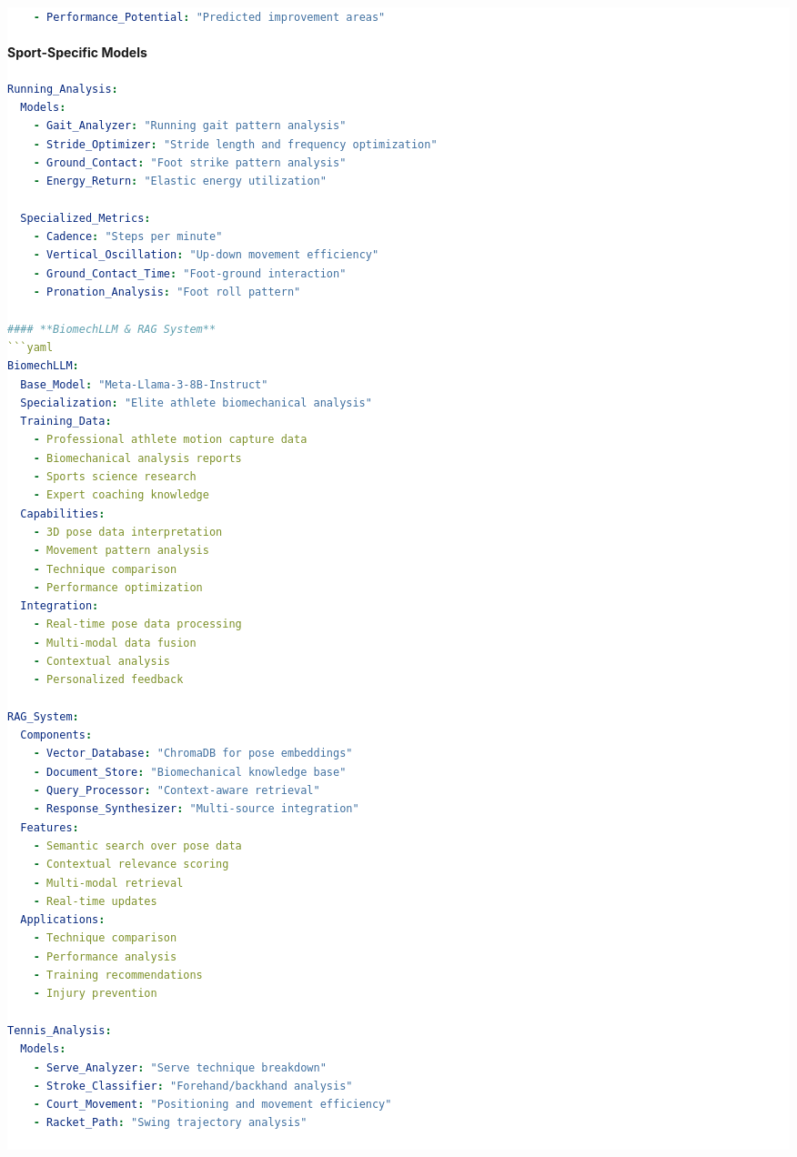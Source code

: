 ```yaml
    - Performance_Potential: "Predicted improvement areas"
```

#### **Sport-Specific Models**
```yaml
Running_Analysis:
  Models:
    - Gait_Analyzer: "Running gait pattern analysis"
    - Stride_Optimizer: "Stride length and frequency optimization"
    - Ground_Contact: "Foot strike pattern analysis"
    - Energy_Return: "Elastic energy utilization"
  
  Specialized_Metrics:
    - Cadence: "Steps per minute"
    - Vertical_Oscillation: "Up-down movement efficiency"
    - Ground_Contact_Time: "Foot-ground interaction"
    - Pronation_Analysis: "Foot roll pattern"

#### **BiomechLLM & RAG System**
```yaml
BiomechLLM:
  Base_Model: "Meta-Llama-3-8B-Instruct"
  Specialization: "Elite athlete biomechanical analysis"
  Training_Data:
    - Professional athlete motion capture data
    - Biomechanical analysis reports
    - Sports science research
    - Expert coaching knowledge
  Capabilities:
    - 3D pose data interpretation
    - Movement pattern analysis
    - Technique comparison
    - Performance optimization
  Integration:
    - Real-time pose data processing
    - Multi-modal data fusion
    - Contextual analysis
    - Personalized feedback

RAG_System:
  Components:
    - Vector_Database: "ChromaDB for pose embeddings"
    - Document_Store: "Biomechanical knowledge base"
    - Query_Processor: "Context-aware retrieval"
    - Response_Synthesizer: "Multi-source integration"
  Features:
    - Semantic search over pose data
    - Contextual relevance scoring
    - Multi-modal retrieval
    - Real-time updates
  Applications:
    - Technique comparison
    - Performance analysis
    - Training recommendations
    - Injury prevention

Tennis_Analysis:
  Models:
    - Serve_Analyzer: "Serve technique breakdown"
    - Stroke_Classifier: "Forehand/backhand analysis"
    - Court_Movement: "Positioning and movement efficiency"
    - Racket_Path: "Swing trajectory analysis"
  
```